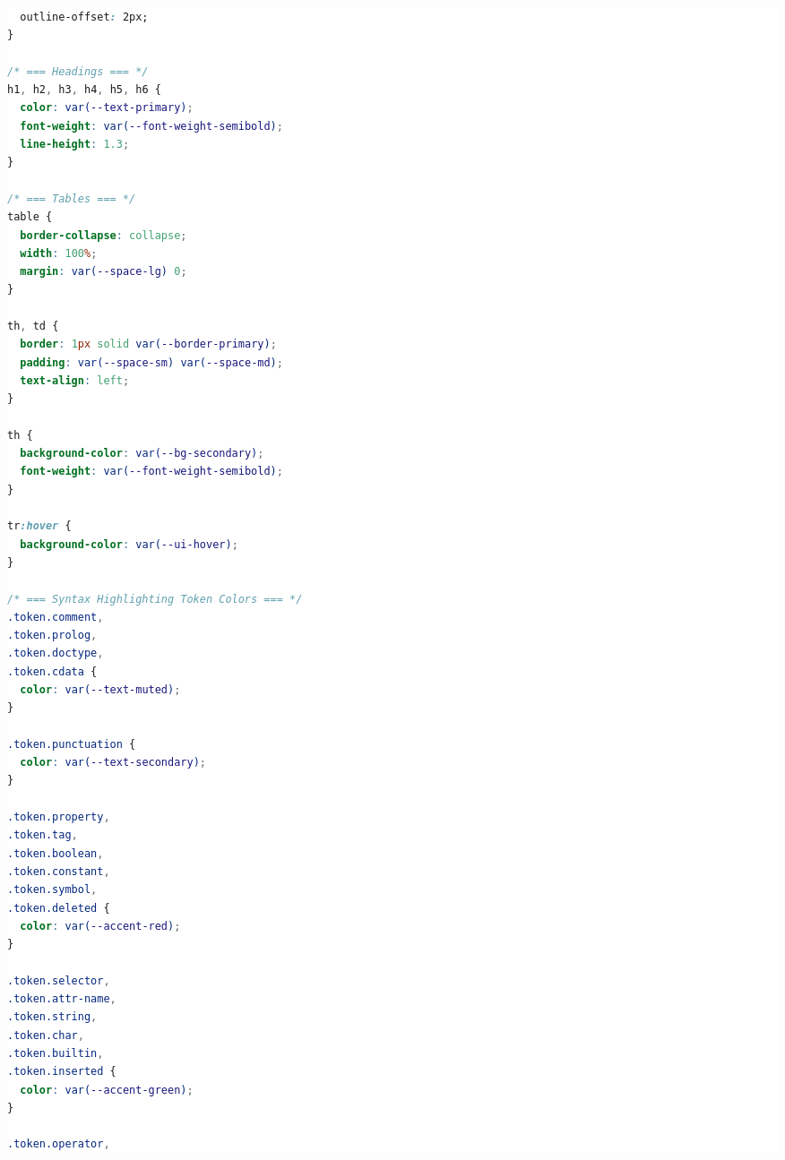 ```css
  outline-offset: 2px;
}

/* === Headings === */
h1, h2, h3, h4, h5, h6 {
  color: var(--text-primary);
  font-weight: var(--font-weight-semibold);
  line-height: 1.3;
}

/* === Tables === */
table {
  border-collapse: collapse;
  width: 100%;
  margin: var(--space-lg) 0;
}

th, td {
  border: 1px solid var(--border-primary);
  padding: var(--space-sm) var(--space-md);
  text-align: left;
}

th {
  background-color: var(--bg-secondary);
  font-weight: var(--font-weight-semibold);
}

tr:hover {
  background-color: var(--ui-hover);
}

/* === Syntax Highlighting Token Colors === */
.token.comment,
.token.prolog,
.token.doctype,
.token.cdata {
  color: var(--text-muted);
}

.token.punctuation {
  color: var(--text-secondary);
}

.token.property,
.token.tag,
.token.boolean,
.token.constant,
.token.symbol,
.token.deleted {
  color: var(--accent-red);
}

.token.selector,
.token.attr-name,
.token.string,
.token.char,
.token.builtin,
.token.inserted {
  color: var(--accent-green);
}

.token.operator,
```